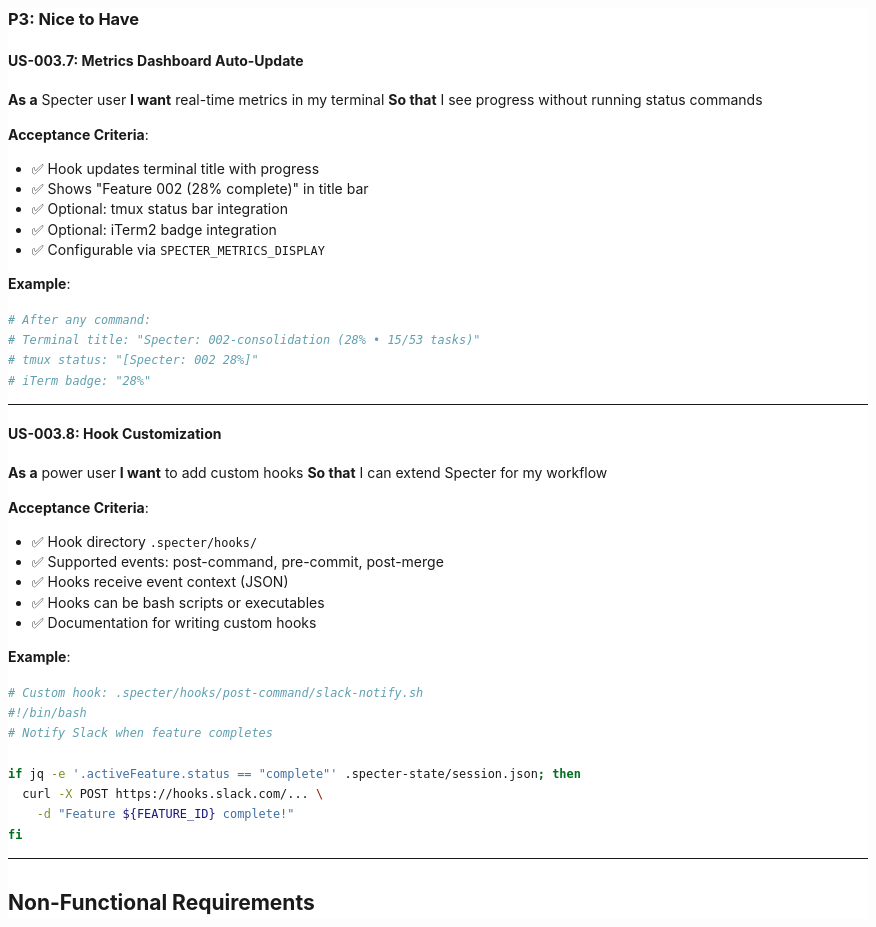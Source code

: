 
### P3: Nice to Have

#### US-003.7: Metrics Dashboard Auto-Update

**As a** Specter user
**I want** real-time metrics in my terminal
**So that** I see progress without running status commands

**Acceptance Criteria**:
- ✅ Hook updates terminal title with progress
- ✅ Shows "Feature 002 (28% complete)" in title bar
- ✅ Optional: tmux status bar integration
- ✅ Optional: iTerm2 badge integration
- ✅ Configurable via `SPECTER_METRICS_DISPLAY`

**Example**:
```bash
# After any command:
# Terminal title: "Specter: 002-consolidation (28% • 15/53 tasks)"
# tmux status: "[Specter: 002 28%]"
# iTerm badge: "28%"
```

---

#### US-003.8: Hook Customization

**As a** power user
**I want** to add custom hooks
**So that** I can extend Specter for my workflow

**Acceptance Criteria**:
- ✅ Hook directory `.specter/hooks/`
- ✅ Supported events: post-command, pre-commit, post-merge
- ✅ Hooks receive event context (JSON)
- ✅ Hooks can be bash scripts or executables
- ✅ Documentation for writing custom hooks

**Example**:
```bash
# Custom hook: .specter/hooks/post-command/slack-notify.sh
#!/bin/bash
# Notify Slack when feature completes

if jq -e '.activeFeature.status == "complete"' .specter-state/session.json; then
  curl -X POST https://hooks.slack.com/... \
    -d "Feature ${FEATURE_ID} complete!"
fi
```

---

## Non-Functional Requirements
